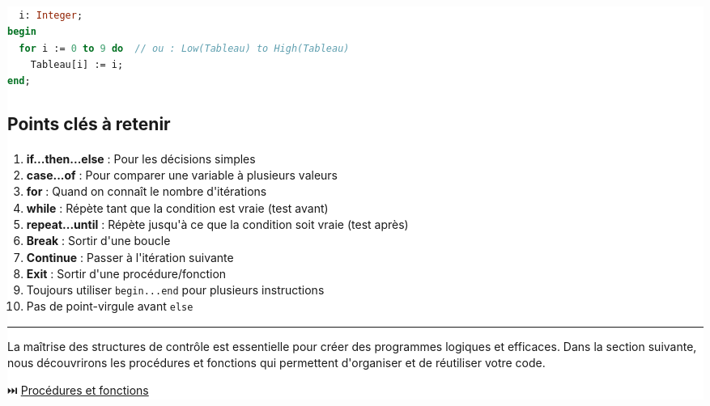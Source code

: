 ```pascal
  i: Integer;
begin
  for i := 0 to 9 do  // ou : Low(Tableau) to High(Tableau)
    Tableau[i] := i;
end;
```

## Points clés à retenir

1. **if...then...else** : Pour les décisions simples
2. **case...of** : Pour comparer une variable à plusieurs valeurs
3. **for** : Quand on connaît le nombre d'itérations
4. **while** : Répète tant que la condition est vraie (test avant)
5. **repeat...until** : Répète jusqu'à ce que la condition soit vraie (test après)
6. **Break** : Sortir d'une boucle
7. **Continue** : Passer à l'itération suivante
8. **Exit** : Sortir d'une procédure/fonction
9. Toujours utiliser `begin...end` pour plusieurs instructions
10. Pas de point-virgule avant `else`

---

La maîtrise des structures de contrôle est essentielle pour créer des programmes logiques et efficaces. Dans la section suivante, nous découvrirons les procédures et fonctions qui permettent d'organiser et de réutiliser votre code.

⏭️ [Procédures et fonctions](/03-langage-object-pascal/05-procedures-et-fonctions.md)
